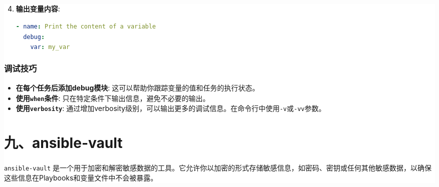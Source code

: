 4. **输出变量内容**:
   ```yaml
   - name: Print the content of a variable
     debug:
       var: my_var
   ```
### 调试技巧

- **在每个任务后添加debug模块**: 这可以帮助你跟踪变量的值和任务的执行状态。
- **使用`when`条件**: 只在特定条件下输出信息，避免不必要的输出。
- **使用`verbosity`**: 通过增加verbosity级别，可以输出更多的调试信息。在命令行中使用`-v`或`-vv`参数。


# 九、ansible-vault
`ansible-vault` 是一个用于加密和解密敏感数据的工具。它允许你以加密的形式存储敏感信息，如密码、密钥或任何其他敏感数据，以确保这些信息在Playbooks和变量文件中不会被暴露。



